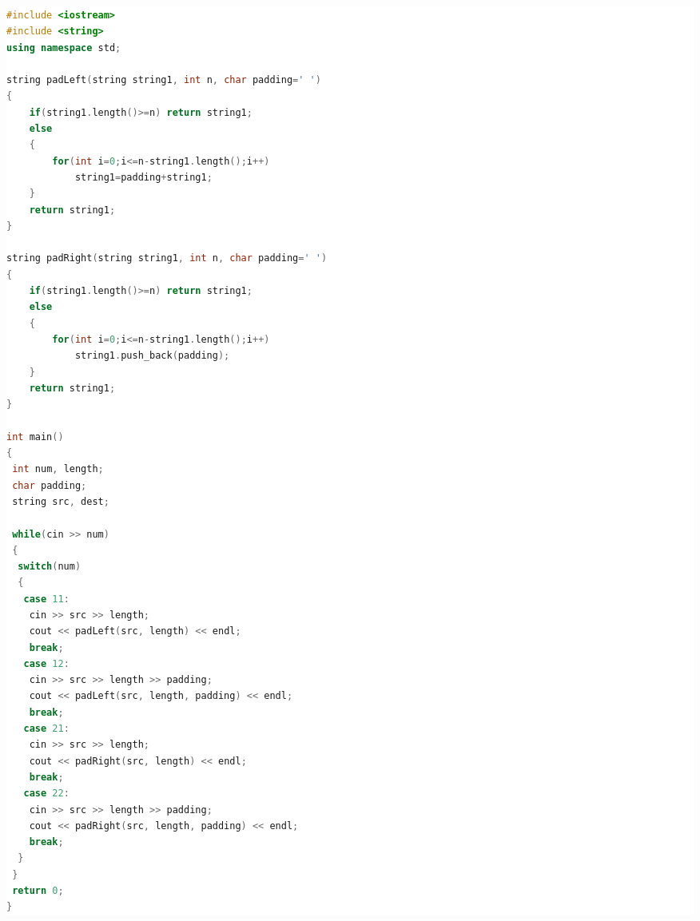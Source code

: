 ```cpp
#include <iostream>
#include <string>
using namespace std;

string padLeft(string string1, int n, char padding=' ')
{
    if(string1.length()>=n) return string1;
    else
    {
        for(int i=0;i<=n-string1.length();i++)
            string1=padding+string1;
    }
    return string1;
}

string padRight(string string1, int n, char padding=' ')
{
    if(string1.length()>=n) return string1;
    else
    {
        for(int i=0;i<=n-string1.length();i++)
            string1.push_back(padding);
    }
    return string1;
}

int main()
{
 int num, length;
 char padding;
 string src, dest;

 while(cin >> num)
 {
  switch(num)
  {
   case 11:
    cin >> src >> length;
    cout << padLeft(src, length) << endl;
    break;
   case 12:
    cin >> src >> length >> padding;
    cout << padLeft(src, length, padding) << endl;
    break;
   case 21:
    cin >> src >> length;
    cout << padRight(src, length) << endl;
    break;
   case 22:
    cin >> src >> length >> padding;
    cout << padRight(src, length, padding) << endl;
    break;
  }
 }
 return 0;
}
```
